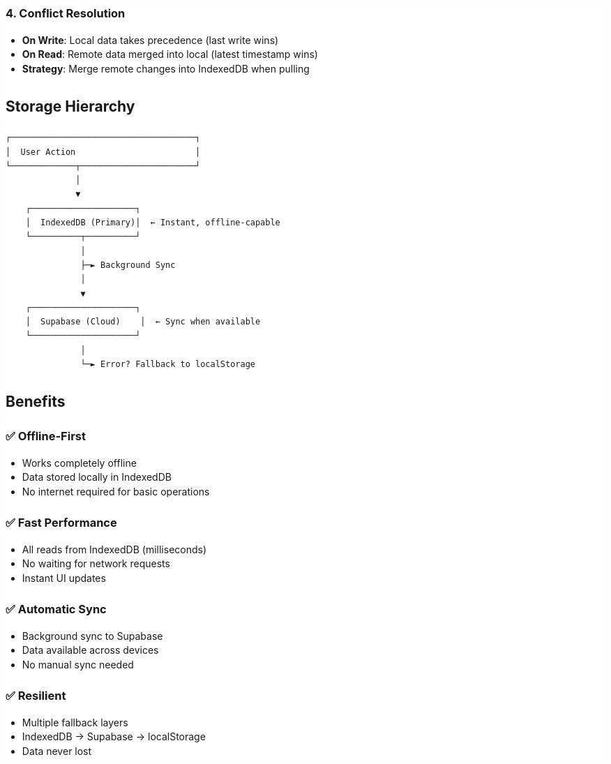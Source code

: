 ### 4. **Conflict Resolution**

- **On Write**: Local data takes precedence (last write wins)
- **On Read**: Remote data merged into local (latest timestamp wins)
- **Strategy**: Merge remote changes into IndexedDB when pulling

## Storage Hierarchy

```
┌─────────────────────────────────────┐
│  User Action                        │
└─────────────┬───────────────────────┘
              │
              ▼
    ┌─────────────────────┐
    │  IndexedDB (Primary)│  ← Instant, offline-capable
    └──────────┬──────────┘
               │
               ├─► Background Sync
               │
               ▼
    ┌─────────────────────┐
    │  Supabase (Cloud)    │  ← Sync when available
    └─────────────────────┘
               │
               └─► Error? Fallback to localStorage
```

## Benefits

### ✅ **Offline-First**
- Works completely offline
- Data stored locally in IndexedDB
- No internet required for basic operations

### ✅ **Fast Performance**
- All reads from IndexedDB (milliseconds)
- No waiting for network requests
- Instant UI updates

### ✅ **Automatic Sync**
- Background sync to Supabase
- Data available across devices
- No manual sync needed

### ✅ **Resilient**
- Multiple fallback layers
- IndexedDB → Supabase → localStorage
- Data never lost
